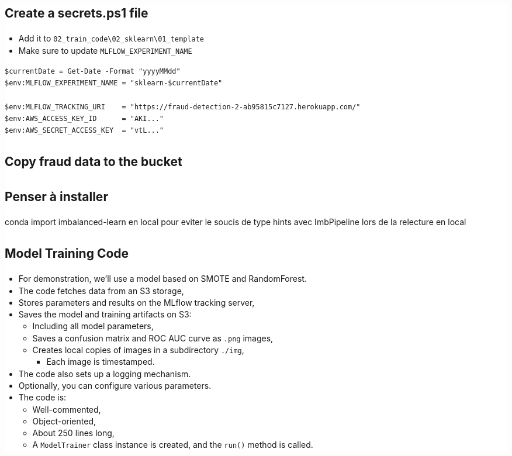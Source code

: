 













## Create a secrets.ps1 file

* Add it to `02_train_code\02_sklearn\01_template`
* Make sure to update ``MLFLOW_EXPERIMENT_NAME``

```
$currentDate = Get-Date -Format "yyyyMMdd"
$env:MLFLOW_EXPERIMENT_NAME = "sklearn-$currentDate"

$env:MLFLOW_TRACKING_URI    = "https://fraud-detection-2-ab95815c7127.herokuapp.com/"
$env:AWS_ACCESS_KEY_ID      = "AKI..."
$env:AWS_SECRET_ACCESS_KEY  = "vtL..."

```




## Copy fraud data to the bucket


## Penser à installer
conda import imbalanced-learn en local
pour eviter le soucis de type hints avec ImbPipeline lors de la relecture en local













## Model Training Code
* For demonstration, we’ll use a model based on SMOTE and RandomForest.
* The code fetches data from an S3 storage,
* Stores parameters and results on the MLflow tracking server,
* Saves the model and training artifacts on S3:
    * Including all model parameters,
    * Saves a confusion matrix and ROC AUC curve as `.png` images,
    * Creates local copies of images in a subdirectory `./img`,
        * Each image is timestamped.
* The code also sets up a logging mechanism.
* Optionally, you can configure various parameters.
* The code is:
    * Well-commented,
    * Object-oriented,
    * About 250 lines long,
    * A `ModelTrainer` class instance is created, and the `run()` method is called.

